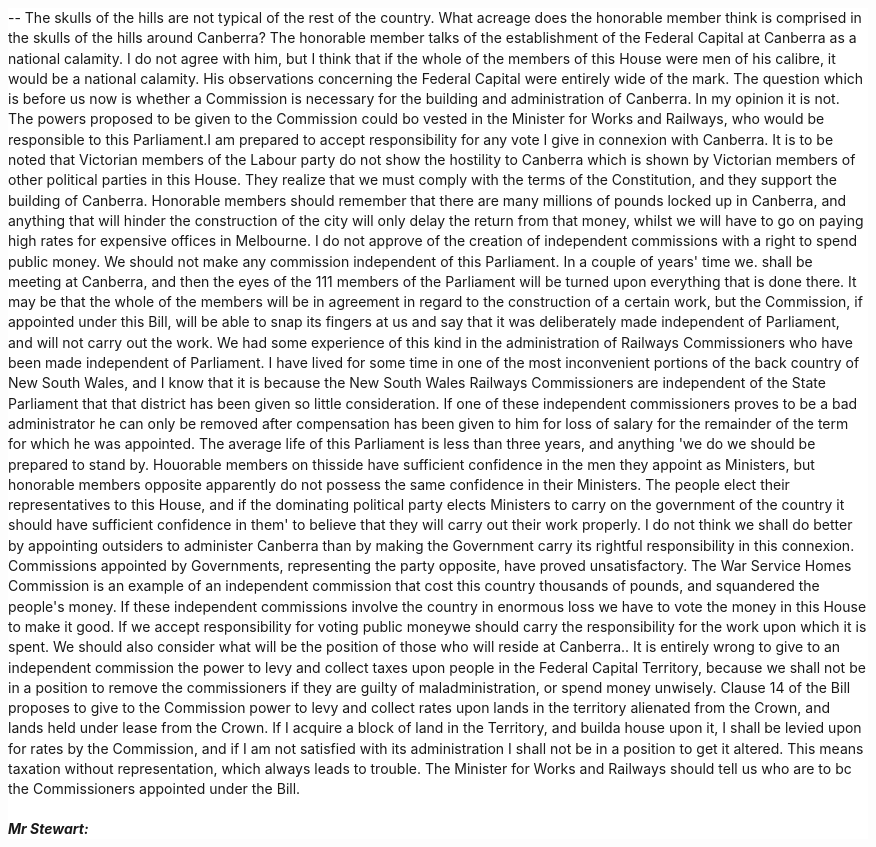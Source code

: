 -- The skulls of the hills are not typical of the rest of the country. What acreage does the honorable member think is comprised in the skulls of the hills around Canberra? The honorable member talks of the establishment of the Federal Capital at Canberra as a national calamity. I do not agree with him, but I think that if the whole of the members of this House were men of his calibre, it would be a national calamity.  His  observations concerning the Federal Capital were entirely wide of the mark. The question which is before us now is whether a Commission is necessary for the building and administration of Canberra. In my opinion it is not. The powers proposed to be given to the Commission could bo vested in the Minister for Works and Railways, who would be responsible to this Parliament.I am prepared to accept responsibility for any vote I give in connexion with Canberra. It is to be noted that Victorian members of the Labour party do not show the hostility to Canberra which is shown by Victorian members of other political parties in this House. They realize that we must comply with the terms of the Constitution, and they support the building of Canberra. Honorable members should remember that there are many millions of pounds locked up in Canberra, and anything that will hinder the construction of the city will only delay the return from that money, whilst we will have to go on paying high rates for expensive offices in Melbourne. I do not approve of the creation of independent commissions with a right to spend public money. We should not make any commission independent of this Parliament. In a couple of years' time we. shall be meeting at Canberra, and then the eyes of the 111 members of the Parliament will be turned upon everything that is done there. It may be that the whole of the members will be in agreement in regard to the construction of a certain work, but the Commission, if appointed under this Bill, will be able to snap its fingers at us and say that it was deliberately made independent of Parliament, and will not carry out the work. We had some experience of this kind in the administration of Railways Commissioners who have been made independent of Parliament. I have lived for some time in one of the most inconvenient portions of the back country of New South Wales, and I know that it is because the New South Wales Railways Commissioners are independent of the State Parliament that that district has been given so little consideration. If one of these independent commissioners proves to be a bad administrator he can only be removed after compensation has been given to him for loss of salary for the remainder of the term for which he was appointed. The average life of this Parliament is less than three years, and anything 'we do we should be prepared to stand by. Houorable members on thisside have sufficient confidence in the men they appoint as Ministers, but honorable members opposite apparently do not possess the same confidence in their Ministers. The people elect their representatives to this House, and if the dominating political party elects Ministers to carry on the government of the country it should have sufficient confidence in them' to believe that they will carry out their work properly. I do not think we shall do better by appointing outsiders to administer Canberra than by making the Government carry its rightful responsibility in this connexion. Commissions appointed by Governments, representing the party opposite, have proved unsatisfactory. The War Service Homes Commission is an example of an independent commission that cost this country thousands of pounds, and squandered the people's money. If these independent commissions involve the country in enormous loss we have to vote the money in this House to make it good. If we accept responsibility for voting public moneywe should carry the responsibility for the work upon which it is spent. We should also consider what will be the position of those who will reside at Canberra.. It is entirely wrong to give to an independent commission the power to levy and collect taxes upon people in the Federal Capital Territory, because we shall not be in a position to remove the commissioners if they are guilty of maladministration, or spend money unwisely. Clause 14 of the Bill proposes to give to the Commission power to levy and collect rates upon lands in the territory alienated from the Crown, and lands held under lease from the Crown. If I acquire a block of land in the Territory, and builda house upon it, I shall be levied upon for rates by the Commission, and if I am not satisfied with its administration I shall not be in a position to get it altered. This means taxation without representation, which always leads to trouble. The Minister for Works and Railways should tell us who are to bc the Commissioners appointed under the Bill. 

##### Mr Stewart:
